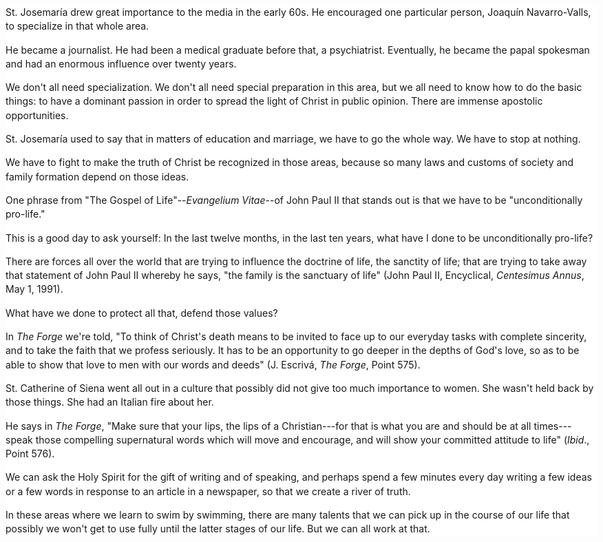 St. Josemaría drew great importance to the media in the early 60s. He
encouraged one particular person, Joaquín Navarro-Valls, to specialize
in that whole area.

He became a journalist. He had been a medical graduate before that, a
psychiatrist. Eventually, he became the papal spokesman and had an
enormous influence over twenty years.

We don\'t all need specialization. We don\'t all need special
preparation in this area, but we all need to know how to do the basic
things: to have a dominant passion in order to spread the light of
Christ in public opinion. There are immense apostolic opportunities.

St. Josemaría used to say that in matters of education and marriage, we
have to go the whole way. We have to stop at nothing.

We have to fight to make the truth of Christ be recognized in those
areas, because so many laws and customs of society and family formation
depend on those ideas.

One phrase from "The Gospel of Life"--*Evangelium Vitae*--of John Paul
II that stands out is that we have to be "unconditionally pro-life."

This is a good day to ask yourself: In the last twelve months, in the
last ten years, what have I done to be unconditionally pro-life?

There are forces all over the world that are trying to influence the
doctrine of life, the sanctity of life; that are trying to take away
that statement of John Paul II whereby he says, "the family is the
sanctuary of life" (John Paul II, Encyclical, *Centesimus Annus*, May 1,
1991).

What have we done to protect all that, defend those values?

In *The Forge* we\'re told, "To think of Christ\'s death means to be
invited to face up to our everyday tasks with complete sincerity, and to
take the faith that we profess seriously. It has to be an opportunity to
go deeper in the depths of God\'s love, so as to be able to show that
love to men with our words and deeds" (J. Escrivá, *The Forge*, Point
575).

St. Catherine of Siena went all out in a culture that possibly did not
give too much importance to women. She wasn\'t held back by those
things. She had an Italian fire about her.

He says in *The Forge*, "Make sure that your lips, the lips of a
Christian---for that is what you are and should be at all times---speak
those compelling supernatural words which will move and encourage, and
will show your committed attitude to life" (*Ibid*., Point 576).

We can ask the Holy Spirit for the gift of writing and of speaking, and
perhaps spend a few minutes every day writing a few ideas or a few words
in response to an article in a newspaper, so that we create a river of
truth.

In these areas where we learn to swim by swimming, there are many
talents that we can pick up in the course of our life that possibly we
won\'t get to use fully until the latter stages of our life. But we can
all work at that.

